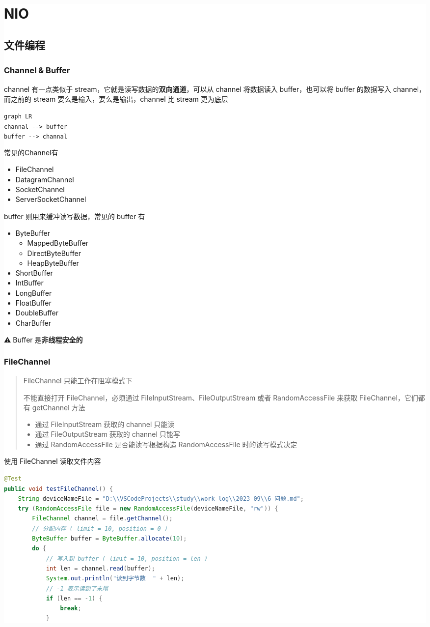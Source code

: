 # NIO

## 文件编程

### Channel & Buffer

channel 有一点类似于 stream，它就是读写数据的**双向通道**，可以从 channel 将数据读入 buffer，也可以将 buffer 的数据写入 channel，而之前的 stream 要么是输入，要么是输出，channel 比 stream 更为底层

```mermaid
graph LR
channal --> buffer
buffer --> channal
```

常见的Channel有

- FileChannel
- DatagramChannel
- SocketChannel
- ServerSocketChannel

buffer 则用来缓冲读写数据，常见的 buffer 有

* ByteBuffer
  * MappedByteBuffer
  * DirectByteBuffer
  * HeapByteBuffer
* ShortBuffer
* IntBuffer
* LongBuffer
* FloatBuffer
* DoubleBuffer
* CharBuffer

⚠️ Buffer 是**非线程安全的**

### FileChannel 

> FileChannel 只能工作在阻塞模式下
>
> 不能直接打开 FileChannel，必须通过 FileInputStream、FileOutputStream 或者 RandomAccessFile 来获取 FileChannel，它们都有 getChannel 方法
>
> * 通过 FileInputStream 获取的 channel 只能读
> * 通过 FileOutputStream 获取的 channel 只能写
> * 通过 RandomAccessFile 是否能读写根据构造 RandomAccessFile 时的读写模式决定

使用 FileChannel 读取文件内容

```java
@Test
public void testFileChannel() {
    String deviceNameFile = "D:\\VSCodeProjects\\study\\work-log\\2023-09\\6-问题.md";
    try (RandomAccessFile file = new RandomAccessFile(deviceNameFile, "rw")) {
        FileChannel channel = file.getChannel();
        // 分配内存 ( limit = 10, position = 0 )
        ByteBuffer buffer = ByteBuffer.allocate(10);
        do {
            // 写入到 buffer ( limit = 10, position = len )
            int len = channel.read(buffer);
            System.out.println("读到字节数  " + len);
            // -1 表示读到了末尾
            if (len == -1) {
                break;
            }
```